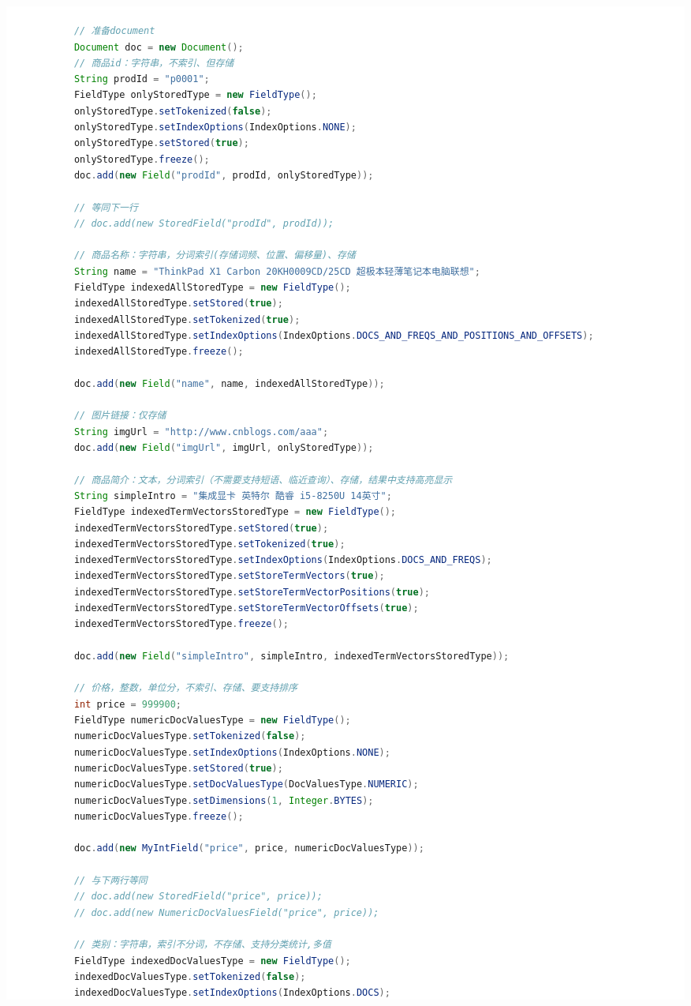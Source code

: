 ```java

            // 准备document
            Document doc = new Document();
            // 商品id：字符串，不索引、但存储
            String prodId = "p0001";
            FieldType onlyStoredType = new FieldType();
            onlyStoredType.setTokenized(false);
            onlyStoredType.setIndexOptions(IndexOptions.NONE);
            onlyStoredType.setStored(true);
            onlyStoredType.freeze();
            doc.add(new Field("prodId", prodId, onlyStoredType));

            // 等同下一行
            // doc.add(new StoredField("prodId", prodId));

            // 商品名称：字符串，分词索引(存储词频、位置、偏移量)、存储
            String name = "ThinkPad X1 Carbon 20KH0009CD/25CD 超极本轻薄笔记本电脑联想";
            FieldType indexedAllStoredType = new FieldType();
            indexedAllStoredType.setStored(true);
            indexedAllStoredType.setTokenized(true);
            indexedAllStoredType.setIndexOptions(IndexOptions.DOCS_AND_FREQS_AND_POSITIONS_AND_OFFSETS);
            indexedAllStoredType.freeze();

            doc.add(new Field("name", name, indexedAllStoredType));

            // 图片链接：仅存储
            String imgUrl = "http://www.cnblogs.com/aaa";
            doc.add(new Field("imgUrl", imgUrl, onlyStoredType));

            // 商品简介：文本，分词索引（不需要支持短语、临近查询）、存储，结果中支持高亮显示
            String simpleIntro = "集成显卡 英特尔 酷睿 i5-8250U 14英寸";
            FieldType indexedTermVectorsStoredType = new FieldType();
            indexedTermVectorsStoredType.setStored(true);
            indexedTermVectorsStoredType.setTokenized(true);
            indexedTermVectorsStoredType.setIndexOptions(IndexOptions.DOCS_AND_FREQS);
            indexedTermVectorsStoredType.setStoreTermVectors(true);
            indexedTermVectorsStoredType.setStoreTermVectorPositions(true);
            indexedTermVectorsStoredType.setStoreTermVectorOffsets(true);
            indexedTermVectorsStoredType.freeze();

            doc.add(new Field("simpleIntro", simpleIntro, indexedTermVectorsStoredType));

            // 价格，整数，单位分，不索引、存储、要支持排序
            int price = 999900;
            FieldType numericDocValuesType = new FieldType();
            numericDocValuesType.setTokenized(false);
            numericDocValuesType.setIndexOptions(IndexOptions.NONE);
            numericDocValuesType.setStored(true);
            numericDocValuesType.setDocValuesType(DocValuesType.NUMERIC);
            numericDocValuesType.setDimensions(1, Integer.BYTES);
            numericDocValuesType.freeze();

            doc.add(new MyIntField("price", price, numericDocValuesType));

            // 与下两行等同
            // doc.add(new StoredField("price", price));
            // doc.add(new NumericDocValuesField("price", price));

            // 类别：字符串，索引不分词，不存储、支持分类统计,多值
            FieldType indexedDocValuesType = new FieldType();
            indexedDocValuesType.setTokenized(false);
            indexedDocValuesType.setIndexOptions(IndexOptions.DOCS);
```